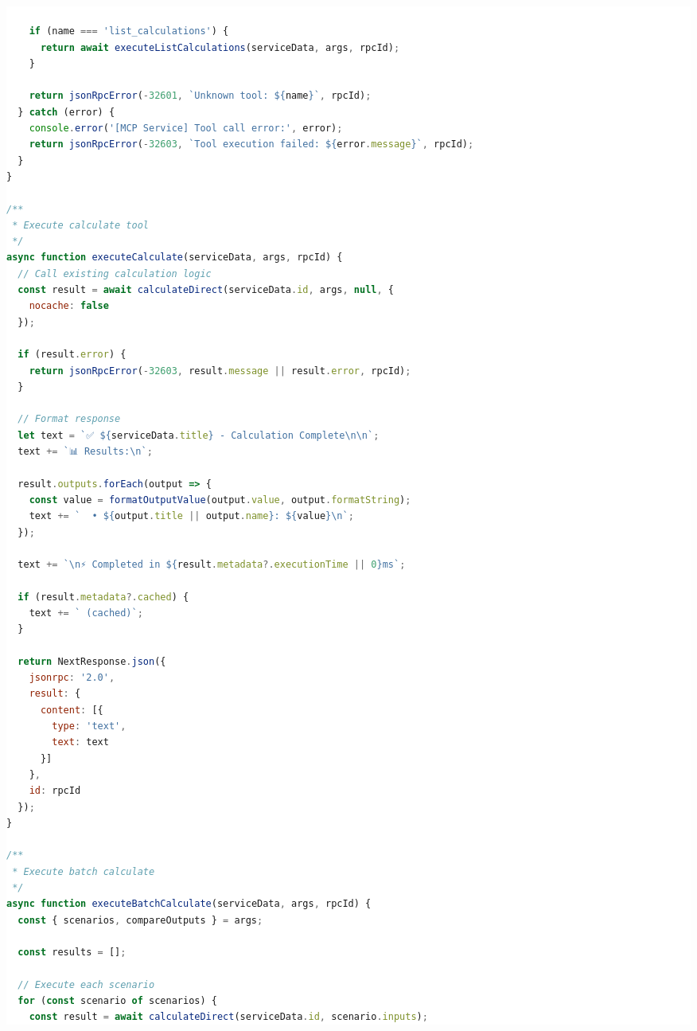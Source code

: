 ```javascript

    if (name === 'list_calculations') {
      return await executeListCalculations(serviceData, args, rpcId);
    }

    return jsonRpcError(-32601, `Unknown tool: ${name}`, rpcId);
  } catch (error) {
    console.error('[MCP Service] Tool call error:', error);
    return jsonRpcError(-32603, `Tool execution failed: ${error.message}`, rpcId);
  }
}

/**
 * Execute calculate tool
 */
async function executeCalculate(serviceData, args, rpcId) {
  // Call existing calculation logic
  const result = await calculateDirect(serviceData.id, args, null, {
    nocache: false
  });

  if (result.error) {
    return jsonRpcError(-32603, result.message || result.error, rpcId);
  }

  // Format response
  let text = `✅ ${serviceData.title} - Calculation Complete\n\n`;
  text += `📊 Results:\n`;

  result.outputs.forEach(output => {
    const value = formatOutputValue(output.value, output.formatString);
    text += `  • ${output.title || output.name}: ${value}\n`;
  });

  text += `\n⚡ Completed in ${result.metadata?.executionTime || 0}ms`;

  if (result.metadata?.cached) {
    text += ` (cached)`;
  }

  return NextResponse.json({
    jsonrpc: '2.0',
    result: {
      content: [{
        type: 'text',
        text: text
      }]
    },
    id: rpcId
  });
}

/**
 * Execute batch calculate
 */
async function executeBatchCalculate(serviceData, args, rpcId) {
  const { scenarios, compareOutputs } = args;

  const results = [];

  // Execute each scenario
  for (const scenario of scenarios) {
    const result = await calculateDirect(serviceData.id, scenario.inputs);
```